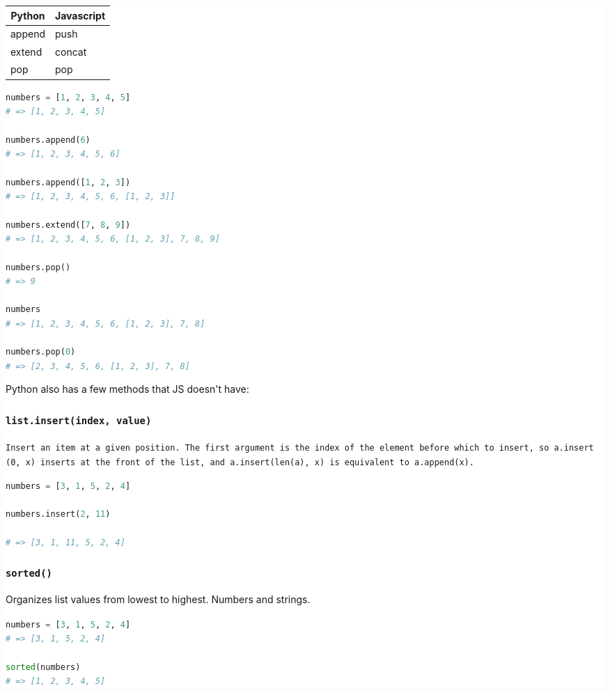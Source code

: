 | Python | Javascript |
| ------ | ---------- |
| append | push       |
| extend | concat     |
| pop    | pop        |

```py
numbers = [1, 2, 3, 4, 5]
# => [1, 2, 3, 4, 5]

numbers.append(6)
# => [1, 2, 3, 4, 5, 6]

numbers.append([1, 2, 3])
# => [1, 2, 3, 4, 5, 6, [1, 2, 3]]

numbers.extend([7, 8, 9])
# => [1, 2, 3, 4, 5, 6, [1, 2, 3], 7, 8, 9]

numbers.pop()
# => 9

numbers
# => [1, 2, 3, 4, 5, 6, [1, 2, 3], 7, 8]

numbers.pop(0)
# => [2, 3, 4, 5, 6, [1, 2, 3], 7, 8]
```

Python also has a few methods that JS doesn't have:

### `list.insert(index, value)`

```
Insert an item at a given position. The first argument is the index of the element before which to insert, so a.insert(0, x) inserts at the front of the list, and a.insert(len(a), x) is equivalent to a.append(x).
```

```py
numbers = [3, 1, 5, 2, 4]

numbers.insert(2, 11)

# => [3, 1, 11, 5, 2, 4]
```

### `sorted()`

Organizes list values from lowest to highest. Numbers and strings.

```py
numbers = [3, 1, 5, 2, 4]
# => [3, 1, 5, 2, 4]

sorted(numbers)
# => [1, 2, 3, 4, 5]
```
